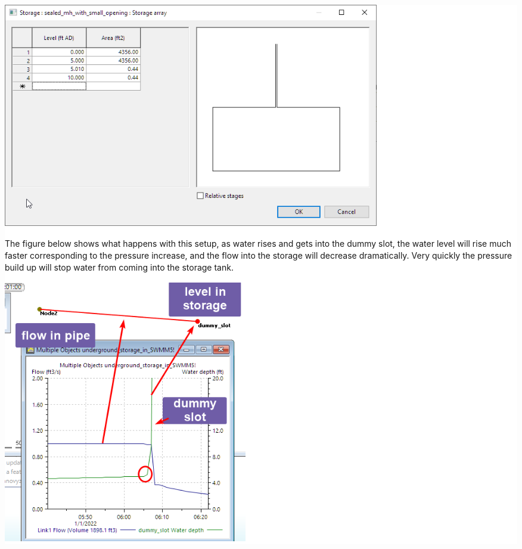 <img src="./media/image2.png" style="width:6.5in;height:3.86875in" alt="Chart, box and whisker chart Description automatically generated" />

The figure below shows what happens with this setup, as water rises and gets into the dummy slot, the water level will rise much faster corresponding to the pressure increase, and the flow into the storage will decrease dramatically. Very quickly the pressure build up will stop water from coming into the storage tank.

<img src="./media/image3.png" style="width:4.20593in;height:4.52537in" alt="Graphical user interface, chart, application Description automatically generated" />

